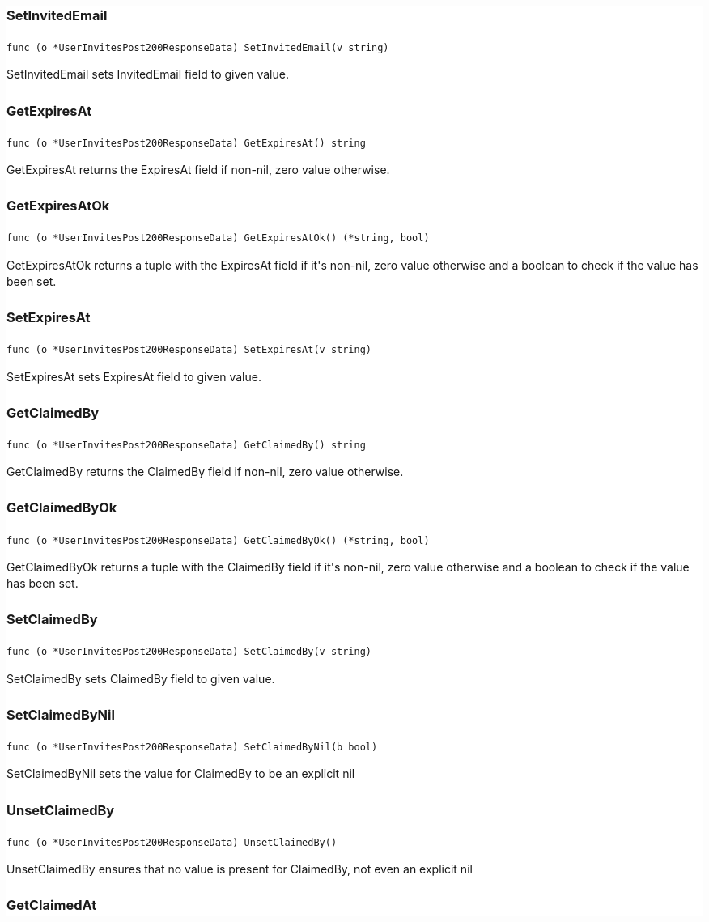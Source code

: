 ### SetInvitedEmail

`func (o *UserInvitesPost200ResponseData) SetInvitedEmail(v string)`

SetInvitedEmail sets InvitedEmail field to given value.


### GetExpiresAt

`func (o *UserInvitesPost200ResponseData) GetExpiresAt() string`

GetExpiresAt returns the ExpiresAt field if non-nil, zero value otherwise.

### GetExpiresAtOk

`func (o *UserInvitesPost200ResponseData) GetExpiresAtOk() (*string, bool)`

GetExpiresAtOk returns a tuple with the ExpiresAt field if it's non-nil, zero value otherwise
and a boolean to check if the value has been set.

### SetExpiresAt

`func (o *UserInvitesPost200ResponseData) SetExpiresAt(v string)`

SetExpiresAt sets ExpiresAt field to given value.


### GetClaimedBy

`func (o *UserInvitesPost200ResponseData) GetClaimedBy() string`

GetClaimedBy returns the ClaimedBy field if non-nil, zero value otherwise.

### GetClaimedByOk

`func (o *UserInvitesPost200ResponseData) GetClaimedByOk() (*string, bool)`

GetClaimedByOk returns a tuple with the ClaimedBy field if it's non-nil, zero value otherwise
and a boolean to check if the value has been set.

### SetClaimedBy

`func (o *UserInvitesPost200ResponseData) SetClaimedBy(v string)`

SetClaimedBy sets ClaimedBy field to given value.


### SetClaimedByNil

`func (o *UserInvitesPost200ResponseData) SetClaimedByNil(b bool)`

 SetClaimedByNil sets the value for ClaimedBy to be an explicit nil

### UnsetClaimedBy
`func (o *UserInvitesPost200ResponseData) UnsetClaimedBy()`

UnsetClaimedBy ensures that no value is present for ClaimedBy, not even an explicit nil
### GetClaimedAt
